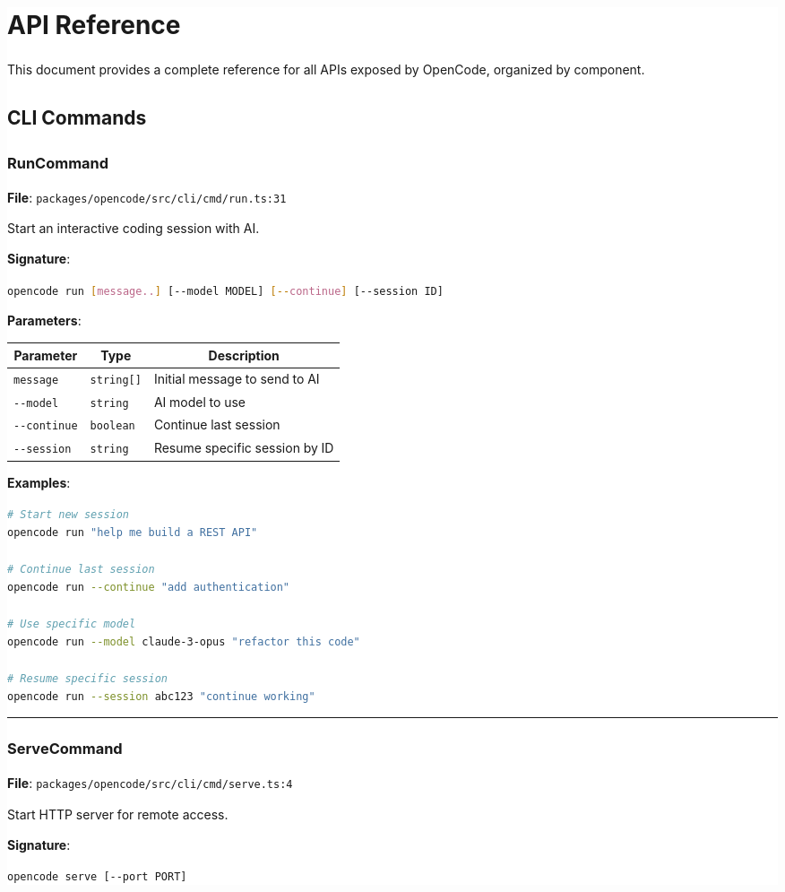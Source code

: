 # API Reference

This document provides a complete reference for all APIs exposed by OpenCode, organized by component.

## CLI Commands

### RunCommand

**File**: `packages/opencode/src/cli/cmd/run.ts:31`

Start an interactive coding session with AI.

**Signature**:
```bash
opencode run [message..] [--model MODEL] [--continue] [--session ID]
```

**Parameters**:

| Parameter | Type | Description |
|-----------|------|-------------|
| `message` | `string[]` | Initial message to send to AI |
| `--model` | `string` | AI model to use |
| `--continue` | `boolean` | Continue last session |
| `--session` | `string` | Resume specific session by ID |

**Examples**:
```bash
# Start new session
opencode run "help me build a REST API"

# Continue last session
opencode run --continue "add authentication"

# Use specific model
opencode run --model claude-3-opus "refactor this code"

# Resume specific session
opencode run --session abc123 "continue working"
```

---

### ServeCommand

**File**: `packages/opencode/src/cli/cmd/serve.ts:4`

Start HTTP server for remote access.

**Signature**:
```bash
opencode serve [--port PORT]
```
